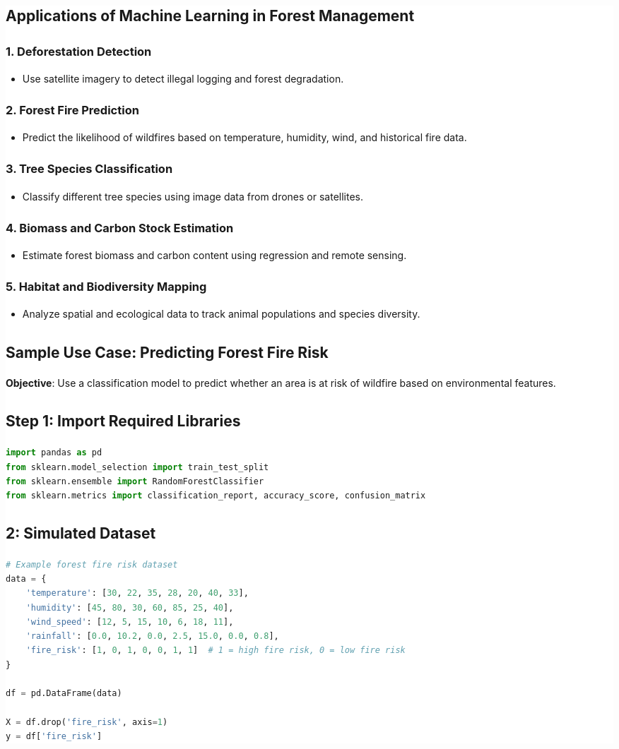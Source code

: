 
## Applications of Machine Learning in Forest Management

### 1. Deforestation Detection
- Use satellite imagery to detect illegal logging and forest degradation.

### 2. Forest Fire Prediction
- Predict the likelihood of wildfires based on temperature, humidity, wind, and historical fire data.

### 3. Tree Species Classification
- Classify different tree species using image data from drones or satellites.

### 4. Biomass and Carbon Stock Estimation
- Estimate forest biomass and carbon content using regression and remote sensing.

### 5. Habitat and Biodiversity Mapping
- Analyze spatial and ecological data to track animal populations and species diversity.


## Sample Use Case: Predicting Forest Fire Risk

**Objective**: Use a classification model to predict whether an area is at risk of wildfire based on environmental features.


## Step 1: Import Required Libraries

```python
import pandas as pd
from sklearn.model_selection import train_test_split
from sklearn.ensemble import RandomForestClassifier
from sklearn.metrics import classification_report, accuracy_score, confusion_matrix
```

## 2: Simulated Dataset
```python
# Example forest fire risk dataset
data = {
    'temperature': [30, 22, 35, 28, 20, 40, 33],
    'humidity': [45, 80, 30, 60, 85, 25, 40],
    'wind_speed': [12, 5, 15, 10, 6, 18, 11],
    'rainfall': [0.0, 10.2, 0.0, 2.5, 15.0, 0.0, 0.8],
    'fire_risk': [1, 0, 1, 0, 0, 1, 1]  # 1 = high fire risk, 0 = low fire risk
}

df = pd.DataFrame(data)

X = df.drop('fire_risk', axis=1)
y = df['fire_risk']
```

